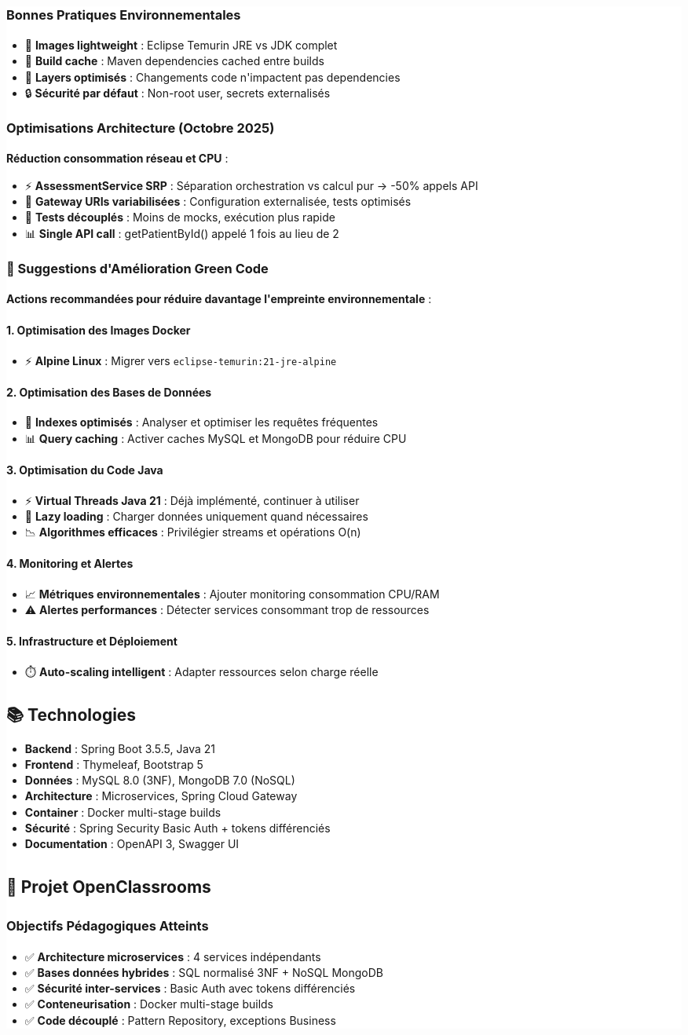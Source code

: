 ### Bonnes Pratiques Environnementales
- 🔋 **Images lightweight** : Eclipse Temurin JRE vs JDK complet
- 🚀 **Build cache** : Maven dependencies cached entre builds
- 💾 **Layers optimisés** : Changements code n'impactent pas dependencies
- 🔒 **Sécurité par défaut** : Non-root user, secrets externalisés

### Optimisations Architecture (Octobre 2025)

**Réduction consommation réseau et CPU** :
- ⚡ **AssessmentService SRP** : Séparation orchestration vs calcul pur → -50% appels API
- 🔧 **Gateway URIs variabilisées** : Configuration externalisée, tests optimisés
- 🧪 **Tests découplés** : Moins de mocks, exécution plus rapide
- 📊 **Single API call** : getPatientById() appelé 1 fois au lieu de 2

### 🌿 Suggestions d'Amélioration Green Code

**Actions recommandées pour réduire davantage l'empreinte environnementale** :

#### 1. Optimisation des Images Docker
- ⚡ **Alpine Linux** : Migrer vers `eclipse-temurin:21-jre-alpine`

#### 2. Optimisation des Bases de Données
- 💾 **Indexes optimisés** : Analyser et optimiser les requêtes fréquentes
- 📊 **Query caching** : Activer caches MySQL et MongoDB pour réduire CPU

#### 3. Optimisation du Code Java
- ⚡ **Virtual Threads Java 21** : Déjà implémenté, continuer à utiliser
- 🧠 **Lazy loading** : Charger données uniquement quand nécessaires
- 📉 **Algorithmes efficaces** : Privilégier streams et opérations O(n)

#### 4. Monitoring et Alertes
- 📈 **Métriques environnementales** : Ajouter monitoring consommation CPU/RAM
- ⚠️ **Alertes performances** : Détecter services consommant trop de ressources

#### 5. Infrastructure et Déploiement
- ⏱️ **Auto-scaling intelligent** : Adapter ressources selon charge réelle

## 📚 Technologies

- **Backend** : Spring Boot 3.5.5, Java 21
- **Frontend** : Thymeleaf, Bootstrap 5
- **Données** : MySQL 8.0 (3NF), MongoDB 7.0 (NoSQL)
- **Architecture** : Microservices, Spring Cloud Gateway
- **Container** : Docker multi-stage builds
- **Sécurité** : Spring Security Basic Auth + tokens différenciés
- **Documentation** : OpenAPI 3, Swagger UI

## 🎯 Projet OpenClassrooms

### Objectifs Pédagogiques Atteints
- ✅ **Architecture microservices** : 4 services indépendants
- ✅ **Bases données hybrides** : SQL normalisé 3NF + NoSQL MongoDB
- ✅ **Sécurité inter-services** : Basic Auth avec tokens différenciés
- ✅ **Conteneurisation** : Docker multi-stage builds
- ✅ **Code découplé** : Pattern Repository, exceptions Business
